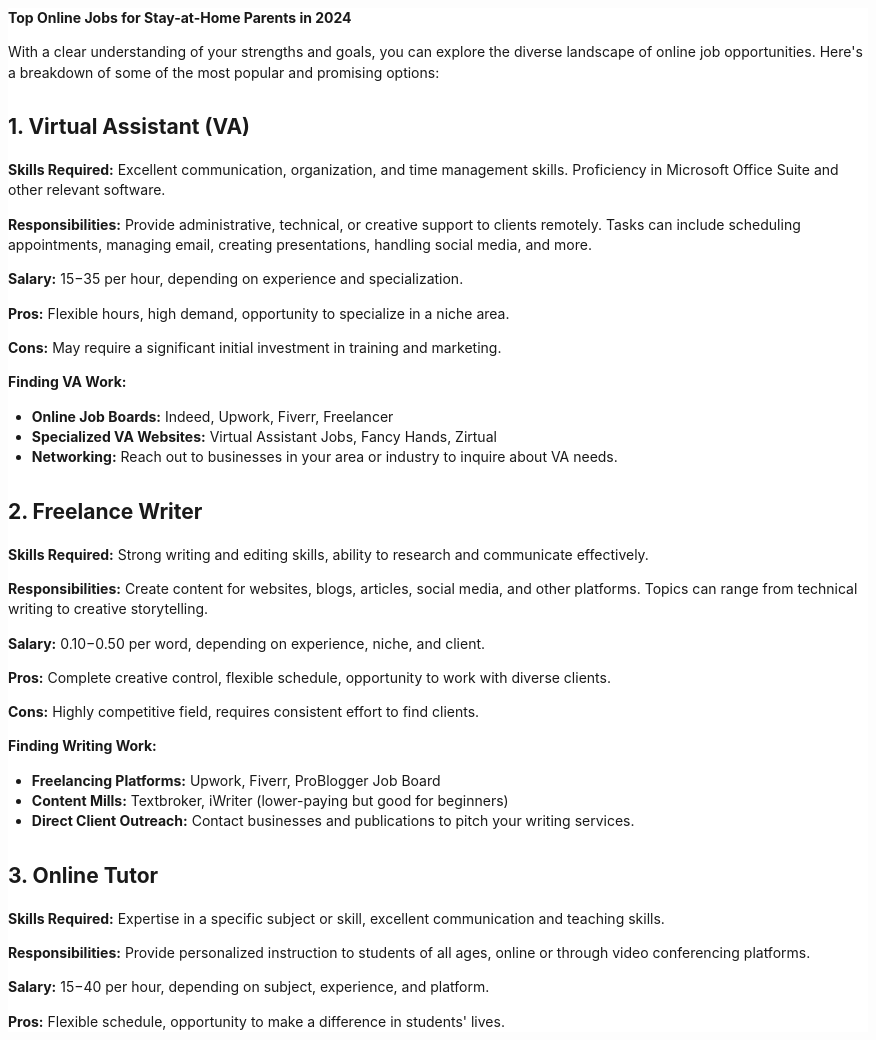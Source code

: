 **Top Online Jobs for Stay-at-Home Parents in 2024**

With a clear understanding of your strengths and goals, you can explore the diverse landscape of online job opportunities. Here's a breakdown of some of the most popular and promising options:

## 1. Virtual Assistant (VA)

**Skills Required:** Excellent communication, organization, and time management skills. Proficiency in Microsoft Office Suite and other relevant software.

**Responsibilities:** Provide administrative, technical, or creative support to clients remotely. Tasks can include scheduling appointments, managing email, creating presentations, handling social media, and more.

**Salary:** $15-$35 per hour, depending on experience and specialization.

**Pros:**  Flexible hours, high demand, opportunity to specialize in a niche area.

**Cons:**  May require a significant initial investment in training and marketing.

**Finding VA Work:**

* **Online Job Boards:**  Indeed, Upwork, Fiverr, Freelancer
* **Specialized VA Websites:**  Virtual Assistant Jobs, Fancy Hands, Zirtual
* **Networking:**  Reach out to businesses in your area or industry to inquire about VA needs.

## 2. Freelance Writer

**Skills Required:** Strong writing and editing skills, ability to research and communicate effectively. 

**Responsibilities:** Create content for websites, blogs, articles, social media, and other platforms.  Topics can range from technical writing to creative storytelling.

**Salary:** $0.10-$0.50 per word, depending on experience, niche, and client.

**Pros:**  Complete creative control, flexible schedule, opportunity to work with diverse clients.

**Cons:**  Highly competitive field, requires consistent effort to find clients.

**Finding Writing Work:**

* **Freelancing Platforms:**  Upwork, Fiverr, ProBlogger Job Board
* **Content Mills:**  Textbroker, iWriter (lower-paying but good for beginners)
* **Direct Client Outreach:**  Contact businesses and publications to pitch your writing services.

## 3. Online Tutor

**Skills Required:**  Expertise in a specific subject or skill, excellent communication and teaching skills.

**Responsibilities:** Provide personalized instruction to students of all ages, online or through video conferencing platforms.

**Salary:** $15-$40 per hour, depending on subject, experience, and platform.

**Pros:**  Flexible schedule, opportunity to make a difference in students' lives.
